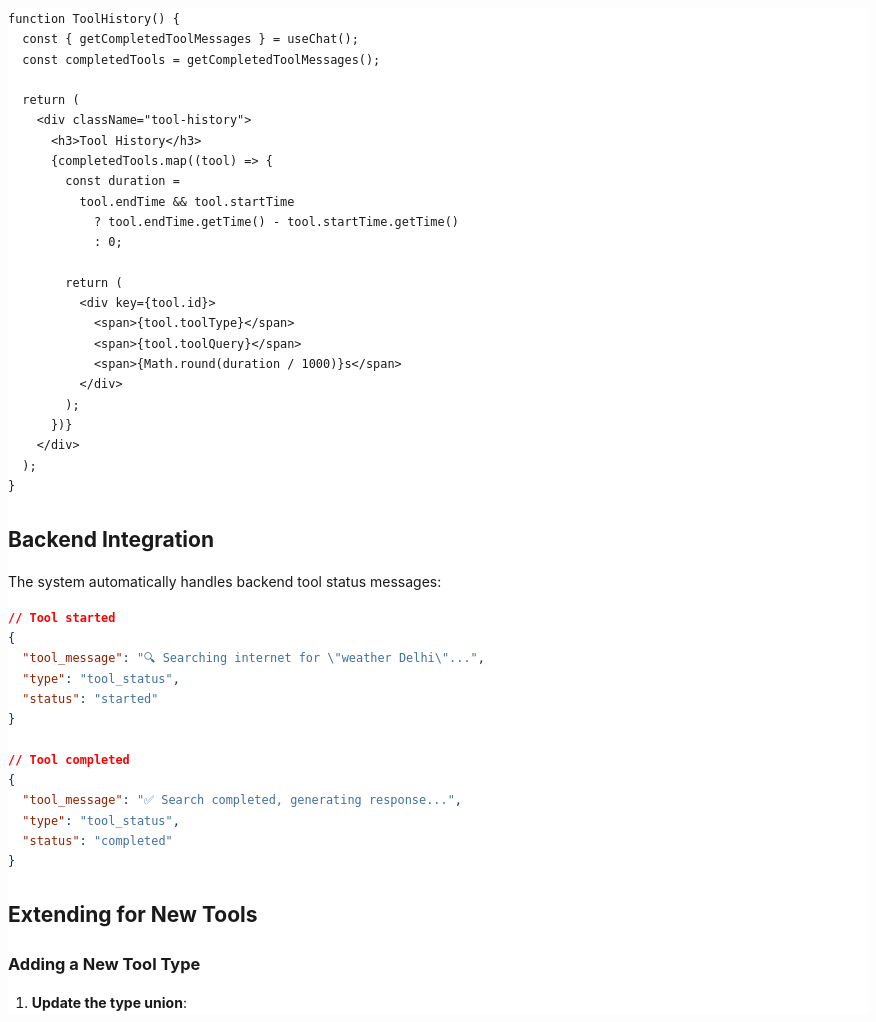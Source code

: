 ```tsx
function ToolHistory() {
  const { getCompletedToolMessages } = useChat();
  const completedTools = getCompletedToolMessages();

  return (
    <div className="tool-history">
      <h3>Tool History</h3>
      {completedTools.map((tool) => {
        const duration =
          tool.endTime && tool.startTime
            ? tool.endTime.getTime() - tool.startTime.getTime()
            : 0;

        return (
          <div key={tool.id}>
            <span>{tool.toolType}</span>
            <span>{tool.toolQuery}</span>
            <span>{Math.round(duration / 1000)}s</span>
          </div>
        );
      })}
    </div>
  );
}
```

## Backend Integration

The system automatically handles backend tool status messages:

```json
// Tool started
{
  "tool_message": "🔍 Searching internet for \"weather Delhi\"...",
  "type": "tool_status",
  "status": "started"
}

// Tool completed
{
  "tool_message": "✅ Search completed, generating response...",
  "type": "tool_status",
  "status": "completed"
}
```

## Extending for New Tools

### Adding a New Tool Type

1. **Update the type union**:
